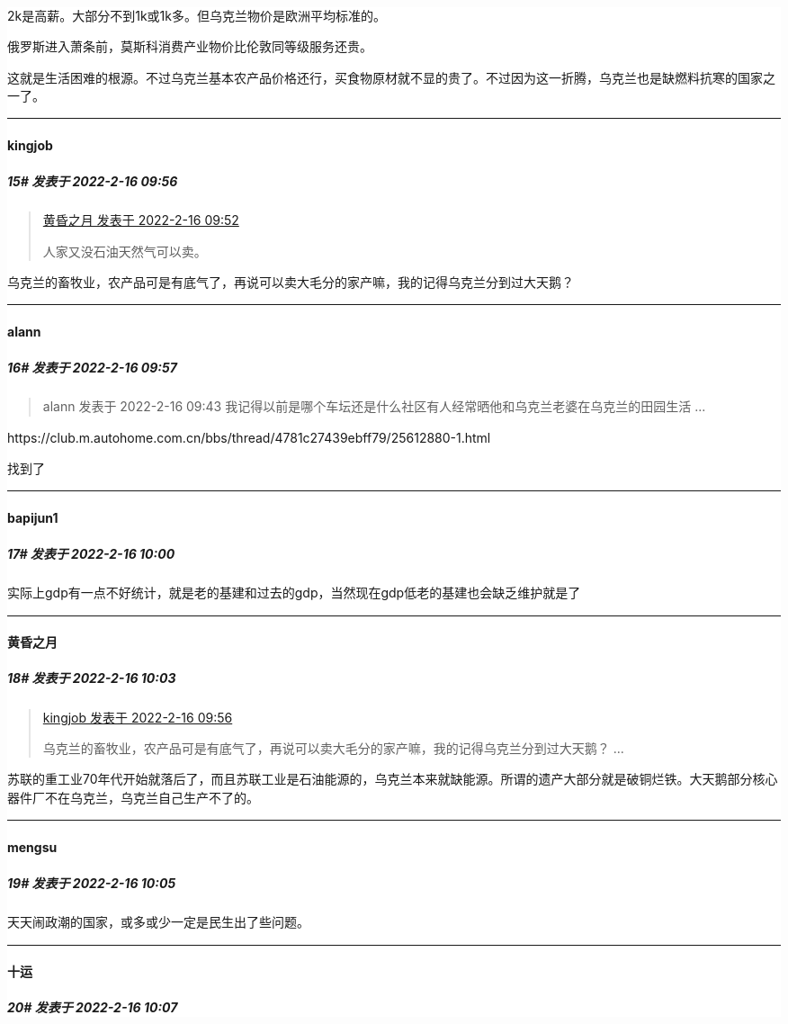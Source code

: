 2k是高薪。大部分不到1k或1k多。但乌克兰物价是欧洲平均标准的。

俄罗斯进入萧条前，莫斯科消费产业物价比伦敦同等级服务还贵。

这就是生活困难的根源。不过乌克兰基本农产品价格还行，买食物原材就不显的贵了。不过因为这一折腾，乌克兰也是缺燃料抗寒的国家之一了。

*****

####  kingjob  
##### 15#       发表于 2022-2-16 09:56

<blockquote><a href="httphttps://bbs.saraba1st.com/2b/forum.php?mod=redirect&amp;goto=findpost&amp;pid=54707356&amp;ptid=2052828" target="_blank">黄昏之月 发表于 2022-2-16 09:52</a>

人家又没石油天然气可以卖。</blockquote>
乌克兰的畜牧业，农产品可是有底气了，再说可以卖大毛分的家产嘛，我的记得乌克兰分到过大天鹅？

*****

####  alann  
##### 16#       发表于 2022-2-16 09:57

<blockquote>alann 发表于 2022-2-16 09:43
我记得以前是哪个车坛还是什么社区有人经常晒他和乌克兰老婆在乌克兰的田园生活 ...</blockquote>
https://club.m.autohome.com.cn/bbs/thread/4781c27439ebff79/25612880-1.html

找到了

*****

####  bapijun1  
##### 17#       发表于 2022-2-16 10:00

实际上gdp有一点不好统计，就是老的基建和过去的gdp，当然现在gdp低老的基建也会缺乏维护就是了

*****

####  黄昏之月  
##### 18#       发表于 2022-2-16 10:03

<blockquote><a href="httphttps://bbs.saraba1st.com/2b/forum.php?mod=redirect&amp;goto=findpost&amp;pid=54707408&amp;ptid=2052828" target="_blank">kingjob 发表于 2022-2-16 09:56</a>

乌克兰的畜牧业，农产品可是有底气了，再说可以卖大毛分的家产嘛，我的记得乌克兰分到过大天鹅？ ...</blockquote>
苏联的重工业70年代开始就落后了，而且苏联工业是石油能源的，乌克兰本来就缺能源。所谓的遗产大部分就是破铜烂铁。大天鹅部分核心器件厂不在乌克兰，乌克兰自己生产不了的。

*****

####  mengsu  
##### 19#       发表于 2022-2-16 10:05

天天闹政潮的国家，或多或少一定是民生出了些问题。

*****

####  十运  
##### 20#       发表于 2022-2-16 10:07
